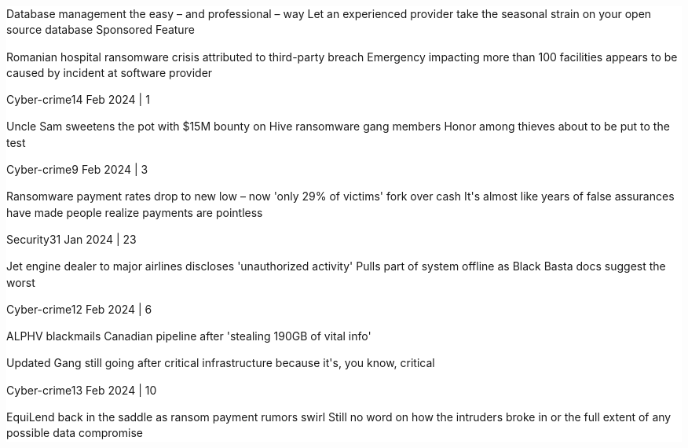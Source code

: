 



 
Database management the easy – and professional – way
Let an experienced provider take the seasonal strain on your open source database
Sponsored Feature














 
Romanian hospital ransomware crisis attributed to third-party breach
Emergency impacting more than 100 facilities appears to be caused by incident at software provider

Cyber-crime14 Feb 2024 | 1





 
Uncle Sam sweetens the pot with $15M bounty on Hive ransomware gang members
Honor among thieves about to be put to the test

Cyber-crime9 Feb 2024 | 3





 
Ransomware payment rates drop to new low – now 'only 29% of victims' fork over cash
It's almost like years of false assurances have made people realize payments are pointless

Security31 Jan 2024 | 23





 
Jet engine dealer to major airlines discloses 'unauthorized activity'
Pulls part of system offline as Black Basta docs suggest the worst

Cyber-crime12 Feb 2024 | 6







 
ALPHV blackmails Canadian pipeline after 'stealing 190GB of vital info'

Updated Gang still going after critical infrastructure because it's, you know, critical

Cyber-crime13 Feb 2024 | 10





 
EquiLend back in the saddle as ransom payment rumors swirl
Still no word on how the intruders broke in or the full extent of any possible data compromise
